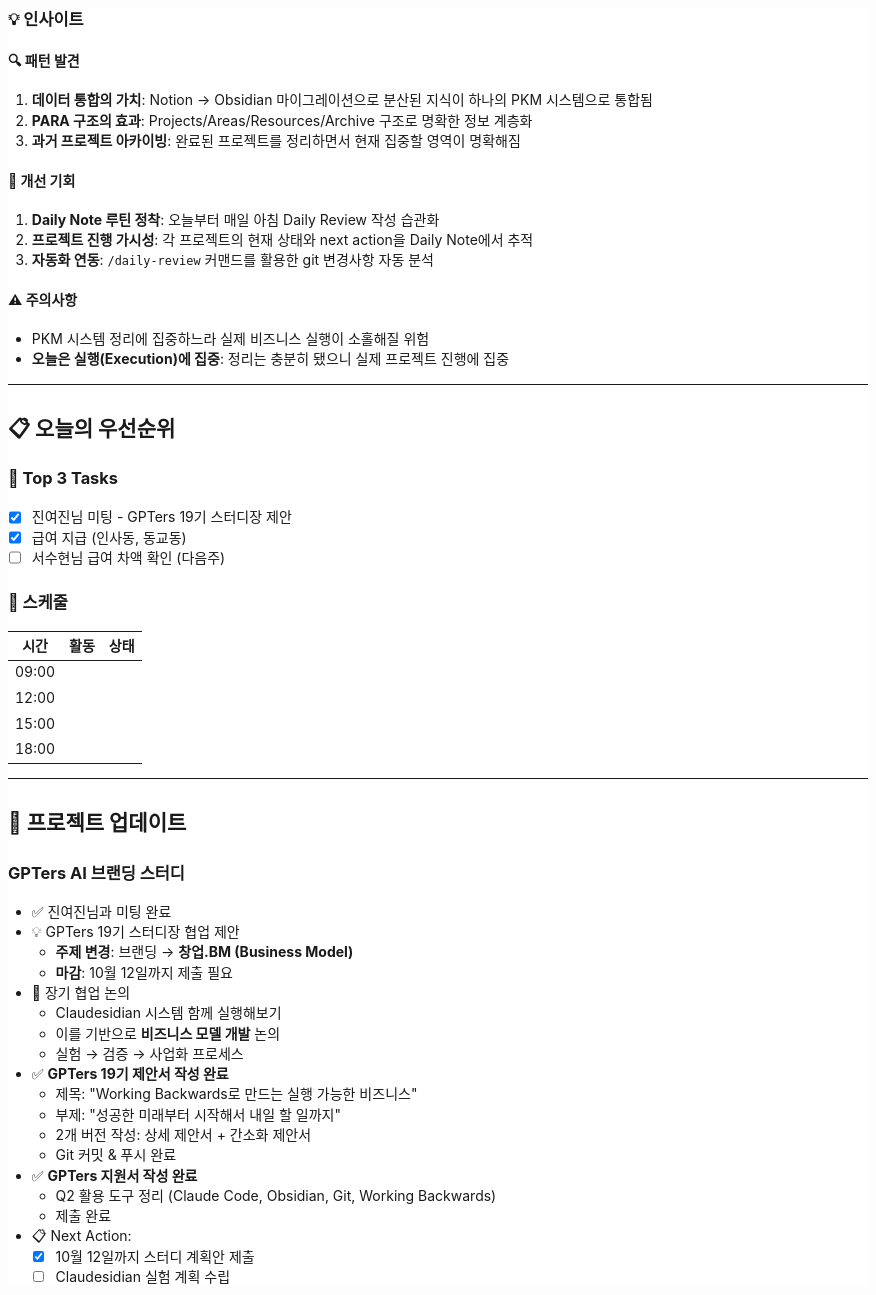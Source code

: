 
### 💡 인사이트

#### 🔍 패턴 발견
1. **데이터 통합의 가치**: Notion → Obsidian 마이그레이션으로 분산된 지식이 하나의 PKM 시스템으로 통합됨
2. **PARA 구조의 효과**: Projects/Areas/Resources/Archive 구조로 명확한 정보 계층화
3. **과거 프로젝트 아카이빙**: 완료된 프로젝트를 정리하면서 현재 집중할 영역이 명확해짐

#### 🚀 개선 기회
1. **Daily Note 루틴 정착**: 오늘부터 매일 아침 Daily Review 작성 습관화
2. **프로젝트 진행 가시성**: 각 프로젝트의 현재 상태와 next action을 Daily Note에서 추적
3. **자동화 연동**: `/daily-review` 커맨드를 활용한 git 변경사항 자동 분석

#### ⚠️ 주의사항
- PKM 시스템 정리에 집중하느라 실제 비즈니스 실행이 소홀해질 위험
- **오늘은 실행(Execution)에 집중**: 정리는 충분히 됐으니 실제 프로젝트 진행에 집중

---

## 📋 오늘의 우선순위

### 🎯 Top 3 Tasks
- [x] 진여진님 미팅 - GPTers 19기 스터디장 제안
- [x] 급여 지급 (인사동, 동교동)
- [ ] 서수현님 급여 차액 확인 (다음주)

### 📅 스케줄
| 시간 | 활동 | 상태 |
|------|------|------|
| 09:00 |  |  |
| 12:00 |  |  |
| 15:00 |  |  |
| 18:00 |  |  |

---

## 💼 프로젝트 업데이트

### GPTers AI 브랜딩 스터디
- ✅ 진여진님과 미팅 완료
- 💡 GPTers 19기 스터디장 협업 제안
  - **주제 변경**: 브랜딩 → **창업.BM (Business Model)**
  - **마감**: 10월 12일까지 제출 필요
- 🤝 장기 협업 논의
  - Claudesidian 시스템 함께 실행해보기
  - 이를 기반으로 **비즈니스 모델 개발** 논의
  - 실험 → 검증 → 사업화 프로세스
- ✅ **GPTers 19기 제안서 작성 완료**
  - 제목: "Working Backwards로 만드는 실행 가능한 비즈니스"
  - 부제: "성공한 미래부터 시작해서 내일 할 일까지"
  - 2개 버전 작성: 상세 제안서 + 간소화 제안서
  - Git 커밋 & 푸시 완료
- ✅ **GPTers 지원서 작성 완료**
  - Q2 활용 도구 정리 (Claude Code, Obsidian, Git, Working Backwards)
  - 제출 완료
- 📋 Next Action:
  - [x] 10월 12일까지 스터디 계획안 제출
  - [ ] Claudesidian 실험 계획 수립
